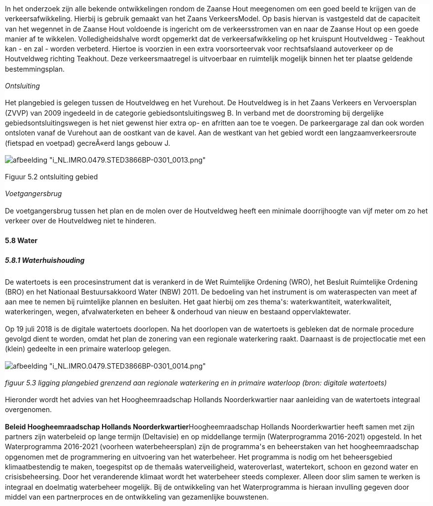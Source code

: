 In het onderzoek zijn alle bekende ontwikkelingen rondom de Zaanse Hout meegenomen om een goed beeld te krijgen van de verkeersafwikkeling. Hierbij is gebruik gemaakt van het Zaans VerkeersModel. Op basis hiervan is vastgesteld dat de capaciteit van het wegennet in de Zaanse Hout voldoende is ingericht om de verkeersstromen van en naar de Zaanse Hout op een goede manier af te wikkelen. Volledigheidshalve wordt opgemerkt dat de verkeersafwikkeling op het kruispunt Houtveldweg \- Teakhout kan \- en zal \- worden verbeterd. Hiertoe is voorzien in een extra voorsorteervak voor rechtsafslaand autoverkeer op de Houtveldweg richting Teakhout. Deze verkeersmaatregel is uitvoerbaar en ruimtelijk mogelijk binnen het ter plaatse geldende bestemmingsplan.

*Ontsluiting*

Het plangebied is gelegen tussen de Houtveldweg en het Vurehout. De Houtveldweg is in het Zaans Verkeers en Vervoersplan (ZVVP) van 2009 ingedeeld in de categorie gebiedsontsluitingsweg B. In verband met de doorstroming bij dergelijke gebiedsontsluitingswegen is het niet gewenst hier extra op\- en afritten aan toe te voegen. De parkeergarage zal dan ook worden ontsloten vanaf de Vurehout aan de oostkant van de kavel. Aan de westkant van het gebied wordt een langzaamverkeersroute (fietspad en voetpad) gecreÃ«erd langs gebouw J.

![afbeelding "i_NL.IMRO.0479.STED3866BP-0301_0013.png"](i_NL.IMRO.0479.STED3866BP-0301_0013.png)

Figuur 5\.2 ontsluiting gebied

*Voetgangersbrug*

De voetgangersbrug tussen het plan en de molen over de Houtveldweg heeft een minimale doorrijhoogte van vijf meter om zo het verkeer over de Houtveldweg niet te hinderen.

#### 5\.8 Water

##### 5\.8\.1 Waterhuishouding

De watertoets is een procesinstrument dat is verankerd in de Wet Ruimtelijke Ordening (WRO), het Besluit Ruimtelijke Ordening (BRO) en het Nationaal Bestuursakkoord Water (NBW) 2011\. De bedoeling van het instrument is om wateraspecten van meet af aan mee te nemen bij ruimtelijke plannen en besluiten. Het gaat hierbij om zes thema's: waterkwantiteit, waterkwaliteit, waterkeringen, wegen, afvalwaterketen en beheer \& onderhoud van nieuw en bestaand oppervlaktewater.

Op 19 juli 2018 is de digitale watertoets doorlopen. Na het doorlopen van de watertoets is gebleken dat de normale procedure gevolgd dient te worden, omdat het plan de zonering van een regionale waterkering raakt. Daarnaast is de projectlocatie met een (klein) gedeelte in een primaire waterloop gelegen.

![afbeelding "i_NL.IMRO.0479.STED3866BP-0301_0014.png"](i_NL.IMRO.0479.STED3866BP-0301_0014.png)

*figuur 5\.3 ligging plangebied grenzend aan regionale waterkering en in primaire waterloop (bron: digitale watertoets)*

Hieronder wordt het advies van het Hoogheemraadschap Hollands Noorderkwartier naar aanleiding van de watertoets integraal overgenomen.

**Beleid Hoogheemraadschap Hollands Noorderkwartier**Hoogheemraadschap Hollands Noorderkwartier heeft samen met zijn partners zijn waterbeleid op lange termijn (Deltavisie) en op middellange termijn (Waterprogramma 2016\-2021\) opgesteld. In het Waterprogramma 2016\-2021 (voorheen waterbeheersplan) zijn de programma's en beheerstaken van het hoogheemraadschap opgenomen met de programmering en uitvoering van het waterbeheer. Het programma is nodig om het beheersgebied klimaatbestendig te maken, toegespitst op de themaâs waterveiligheid, wateroverlast, watertekort, schoon en gezond water en crisisbeheersing. Door het veranderende klimaat wordt het waterbeheer steeds complexer. Alleen door slim samen te werken is integraal en doelmatig waterbeheer mogelijk. Bij de ontwikkeling van het Waterprogramma is hieraan invulling gegeven door middel van een partnerproces en de ontwikkeling van gezamenlijke bouwstenen.
